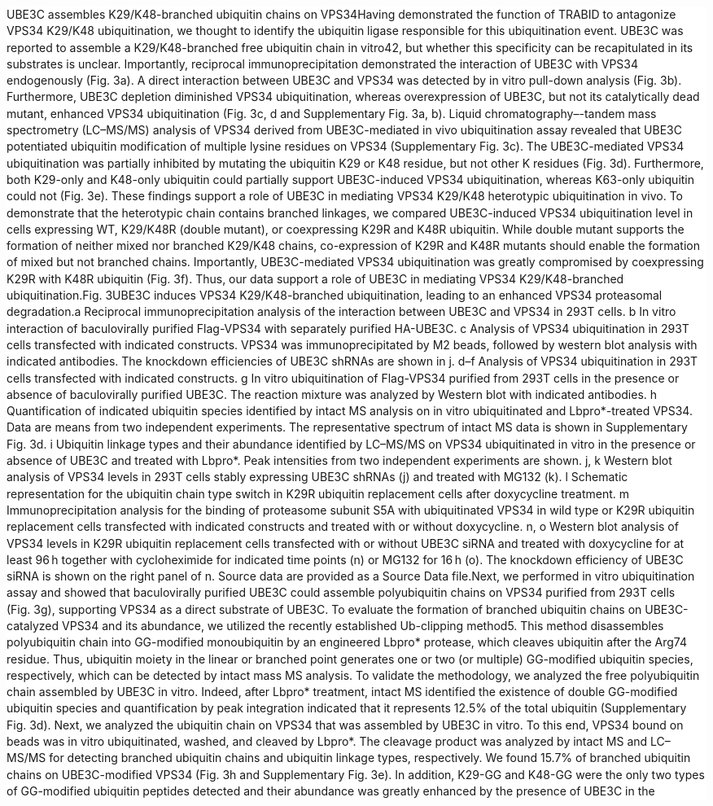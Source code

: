 UBE3C assembles K29/K48-branched ubiquitin chains on VPS34Having demonstrated the function of TRABID to antagonize VPS34 K29/K48 ubiquitination, we thought to identify the ubiquitin ligase responsible for this ubiquitination event. UBE3C was reported to assemble a K29/K48-branched free ubiquitin chain in vitro42, but whether this specificity can be recapitulated in its substrates is unclear. Importantly, reciprocal immunoprecipitation demonstrated the interaction of UBE3C with VPS34 endogenously (Fig. 3a). A direct interaction between UBE3C and VPS34 was detected by in vitro pull-down analysis (Fig. 3b). Furthermore, UBE3C depletion diminished VPS34 ubiquitination, whereas overexpression of UBE3C, but not its catalytically dead mutant, enhanced VPS34 ubiquitination (Fig. 3c, d and Supplementary Fig. 3a, b). Liquid chromatography–-tandem mass spectrometry (LC–MS/MS) analysis of VPS34 derived from UBE3C-mediated in vivo ubiquitination assay revealed that UBE3C potentiated ubiquitin modification of multiple lysine residues on VPS34 (Supplementary Fig. 3c). The UBE3C-mediated VPS34 ubiquitination was partially inhibited by mutating the ubiquitin K29 or K48 residue, but not other K residues (Fig. 3d). Furthermore, both K29-only and K48-only ubiquitin could partially support UBE3C-induced VPS34 ubiquitination, whereas K63-only ubiquitin could not (Fig. 3e). These findings support a role of UBE3C in mediating VPS34 K29/K48 heterotypic ubiquitination in vivo. To demonstrate that the heterotypic chain contains branched linkages, we compared UBE3C-induced VPS34 ubiquitination level in cells expressing WT, K29/K48R (double mutant), or coexpressing K29R and K48R ubiquitin. While double mutant supports the formation of neither mixed nor branched K29/K48 chains, co-expression of K29R and K48R mutants should enable the formation of mixed but not branched chains. Importantly, UBE3C-mediated VPS34 ubiquitination was greatly compromised by coexpressing K29R with K48R ubiquitin (Fig. 3f). Thus, our data support a role of UBE3C in mediating VPS34 K29/K48-branched ubiquitination.Fig. 3UBE3C induces VPS34 K29/K48-branched ubiquitination, leading to an enhanced VPS34 proteasomal degradation.a Reciprocal immunoprecipitation analysis of the interaction between UBE3C and VPS34 in 293T cells. b In vitro interaction of baculovirally purified Flag-VPS34 with separately purified HA-UBE3C. c Analysis of VPS34 ubiquitination in 293T cells transfected with indicated constructs. VPS34 was immunoprecipitated by M2 beads, followed by western blot analysis with indicated antibodies. The knockdown efficiencies of UBE3C shRNAs are shown in j. d–f Analysis of VPS34 ubiquitination in 293T cells transfected with indicated constructs. g In vitro ubiquitination of Flag-VPS34 purified from 293T cells in the presence or absence of baculovirally purified UBE3C. The reaction mixture was analyzed by Western blot with indicated antibodies. h Quantification of indicated ubiquitin species identified by intact MS analysis on in vitro ubiquitinated and Lbpro*-treated VPS34. Data are means from two independent experiments. The representative spectrum of intact MS data is shown in Supplementary Fig. 3d. i Ubiquitin linkage types and their abundance identified by LC–MS/MS on VPS34 ubiquitinated in vitro in the presence or absence of UBE3C and treated with Lbpro*. Peak intensities from two independent experiments are shown. j, k Western blot analysis of VPS34 levels in 293T cells stably expressing UBE3C shRNAs (j) and treated with MG132 (k). l Schematic representation for the ubiquitin chain type switch in K29R ubiquitin replacement cells after doxycycline treatment. m Immunoprecipitation analysis for the binding of proteasome subunit S5A with ubiquitinated VPS34 in wild type or K29R ubiquitin replacement cells transfected with indicated constructs and treated with or without doxycycline. n, o Western blot analysis of VPS34 levels in K29R ubiquitin replacement cells transfected with or without UBE3C siRNA and treated with doxycycline for at least 96 h together with cycloheximide for indicated time points (n) or MG132 for 16 h (o). The knockdown efficiency of UBE3C siRNA is shown on the right panel of n. Source data are provided as a Source Data file.Next, we performed in vitro ubiquitination assay and showed that baculovirally purified UBE3C could assemble polyubiquitin chains on VPS34 purified from 293T cells (Fig. 3g), supporting VPS34 as a direct substrate of UBE3C. To evaluate the formation of branched ubiquitin chains on UBE3C-catalyzed VPS34 and its abundance, we utilized the recently established Ub-clipping method5. This method disassembles polyubiquitin chain into GG-modified monoubiquitin by an engineered Lbpro* protease, which cleaves ubiquitin after the Arg74 residue. Thus, ubiquitin moiety in the linear or branched point generates one or two (or multiple) GG-modified ubiquitin species, respectively, which can be detected by intact mass MS analysis. To validate the methodology, we analyzed the free polyubiquitin chain assembled by UBE3C in vitro. Indeed, after Lbpro* treatment, intact MS identified the existence of double GG-modified ubiquitin species and quantification by peak integration indicated that it represents 12.5% of the total ubiquitin (Supplementary Fig. 3d). Next, we analyzed the ubiquitin chain on VPS34 that was assembled by UBE3C in vitro. To this end, VPS34 bound on beads was in vitro ubiquitinated, washed, and cleaved by Lbpro*. The cleavage product was analyzed by intact MS and LC–MS/MS for detecting branched ubiquitin chains and ubiquitin linkage types, respectively. We found 15.7% of branched ubiquitin chains on UBE3C-modified VPS34 (Fig. 3h and Supplementary Fig. 3e). In addition, K29-GG and K48-GG were the only two types of GG-modified ubiquitin peptides detected and their abundance was greatly enhanced by the presence of UBE3C in the